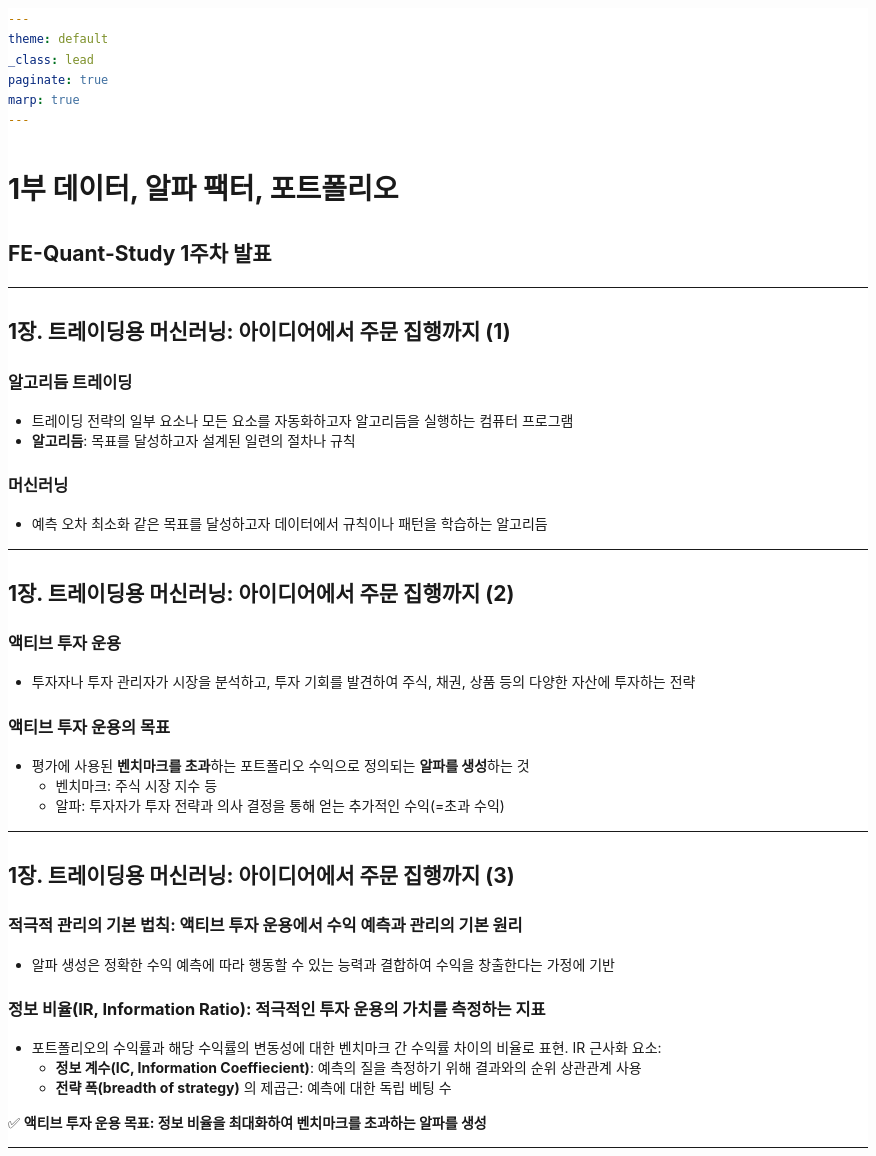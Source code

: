 ```yaml
---
theme: default
_class: lead
paginate: true
marp: true
---
```


# 1부 데이터, 알파 팩터, 포트폴리오
## FE-Quant-Study 1주차 발표

---
## 1장. 트레이딩용 머신러닝: 아이디어에서 주문 집행까지 (1)
### **알고리듬 트레이딩**
- 트레이딩 전략의 일부 요소나 모든 요소를 자동화하고자 
알고리듬을 실행하는 컴퓨터 프로그램
- **알고리듬**: 목표를 달성하고자 설계된 일련의 절차나 규칙

### **머신러닝**
- 예측 오차 최소화 같은 목표를 달성하고자 
데이터에서 규칙이나 패턴을 학습하는 알고리듬

---
## 1장. 트레이딩용 머신러닝: 아이디어에서 주문 집행까지 (2)
### **액티브 투자 운용**
- 투자자나 투자 관리자가 시장을 분석하고, 
투자 기회를 발견하여 주식, 채권, 상품 등의 다양한 자산에 투자하는 전략
### **액티브 투자 운용의 목표**
- 평가에 사용된 **벤치마크를 초과**하는 포트폴리오 수익으로 정의되는 **알파를 생성**하는 것
    - 벤치마크: 주식 시장 지수 등
    - 알파: 투자자가 투자 전략과 의사 결정을 통해 얻는 추가적인 수익(=초과 수익)

---
## 1장. 트레이딩용 머신러닝: 아이디어에서 주문 집행까지 (3)
### **적극적 관리의 기본 법칙**: 액티브 투자 운용에서 수익 예측과 관리의 기본 원리
- 알파 생성은 정확한 수익 예측에 따라 행동할 수 있는 능력과 결합하여 
수익을 창출한다는 가정에 기반
### **정보 비율(IR, Information Ratio)**: 적극적인 투자 운용의 가치를 측정하는 지표
- 포트폴리오의 수익률과 해당 수익률의 변동성에 대한 벤치마크 간 수익률 차이의 비율로 표현. IR 근사화 요소:
    - **정보 계수(IC, Information Coeffiecient)**: 예측의 질을 측정하기 위해 결과와의 순위 상관관계 사용
    <!-- 높은 정보 계수는 예측이 미래의 결과와 높은 상관성을 가지고 있다는 것을 의미 -->
    - **전략 폭(breadth of strategy)** 의 제곱근: 예측에 대한 독립 베팅 수
    <!-- 전략 폭이 높을수록 예측에 대한 다양성과 다양한 시장 기회를 가지고 있다는 것을 의미 -->
✅ **액티브 투자 운용 목표: 정보 비율을 최대화하여 벤치마크를 초과하는 알파를 생성**

---